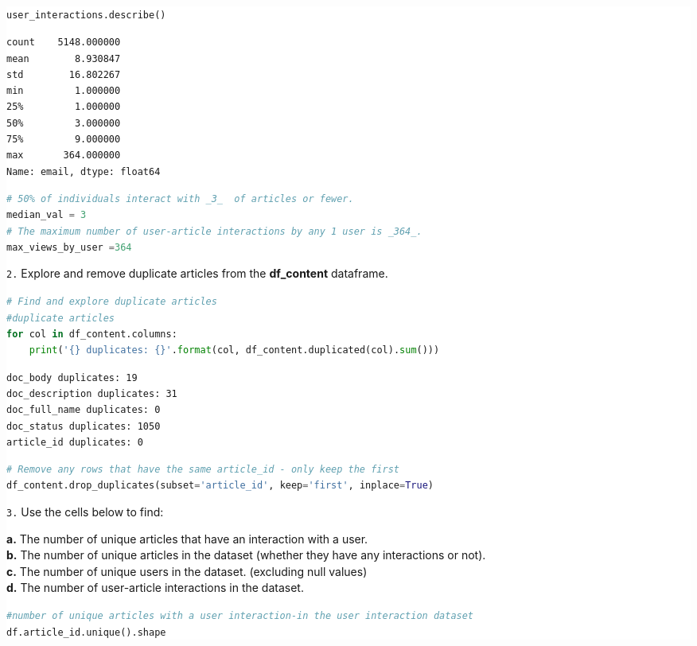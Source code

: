 


```python
user_interactions.describe()
```




    count    5148.000000
    mean        8.930847
    std        16.802267
    min         1.000000
    25%         1.000000
    50%         3.000000
    75%         9.000000
    max       364.000000
    Name: email, dtype: float64




```python
# 50% of individuals interact with _3_  of articles or fewer.
median_val = 3
# The maximum number of user-article interactions by any 1 user is _364_.
max_views_by_user =364 
```

`2.` Explore and remove duplicate articles from the **df_content** dataframe.  


```python
# Find and explore duplicate articles
#duplicate articles
for col in df_content.columns:
    print('{} duplicates: {}'.format(col, df_content.duplicated(col).sum()))
```

    doc_body duplicates: 19
    doc_description duplicates: 31
    doc_full_name duplicates: 0
    doc_status duplicates: 1050
    article_id duplicates: 0



```python
# Remove any rows that have the same article_id - only keep the first
df_content.drop_duplicates(subset='article_id', keep='first', inplace=True)
```

`3.` Use the cells below to find:

**a.** The number of unique articles that have an interaction with a user.  
**b.** The number of unique articles in the dataset (whether they have any interactions or not).<br>
**c.** The number of unique users in the dataset. (excluding null values) <br>
**d.** The number of user-article interactions in the dataset.


```python
#number of unique articles with a user interaction-in the user interaction dataset
df.article_id.unique().shape
```
